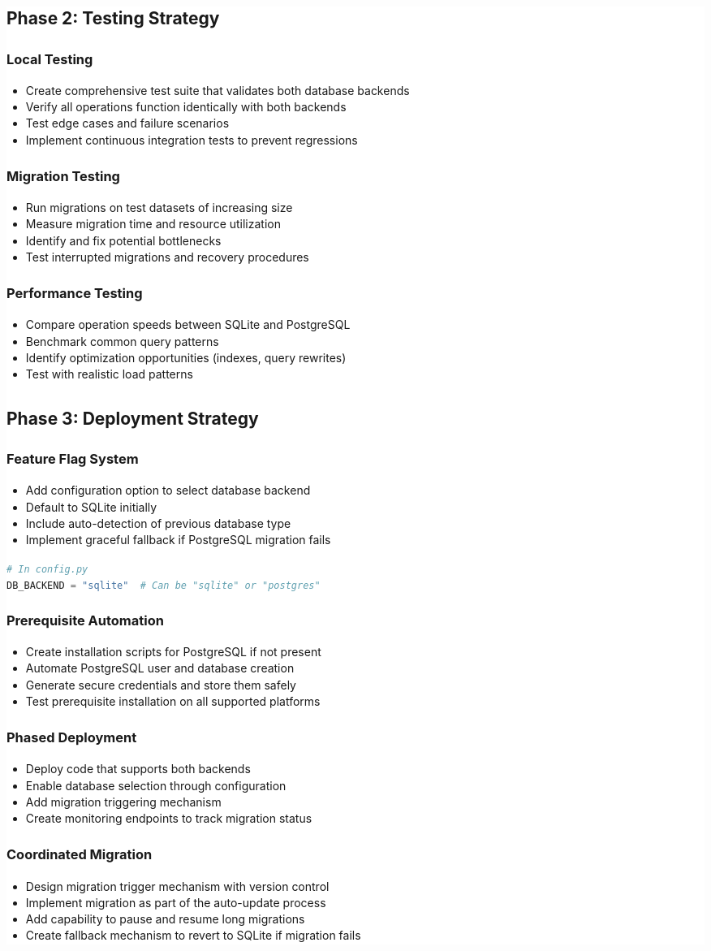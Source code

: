 ## Phase 2: Testing Strategy

### Local Testing
- Create comprehensive test suite that validates both database backends
- Verify all operations function identically with both backends
- Test edge cases and failure scenarios
- Implement continuous integration tests to prevent regressions

### Migration Testing
- Run migrations on test datasets of increasing size
- Measure migration time and resource utilization
- Identify and fix potential bottlenecks
- Test interrupted migrations and recovery procedures

### Performance Testing
- Compare operation speeds between SQLite and PostgreSQL
- Benchmark common query patterns
- Identify optimization opportunities (indexes, query rewrites)
- Test with realistic load patterns

## Phase 3: Deployment Strategy

### Feature Flag System
- Add configuration option to select database backend
- Default to SQLite initially
- Include auto-detection of previous database type
- Implement graceful fallback if PostgreSQL migration fails

```python
# In config.py
DB_BACKEND = "sqlite"  # Can be "sqlite" or "postgres"
```

### Prerequisite Automation
- Create installation scripts for PostgreSQL if not present
- Automate PostgreSQL user and database creation
- Generate secure credentials and store them safely
- Test prerequisite installation on all supported platforms

### Phased Deployment
- Deploy code that supports both backends
- Enable database selection through configuration
- Add migration triggering mechanism
- Create monitoring endpoints to track migration status

### Coordinated Migration
- Design migration trigger mechanism with version control
- Implement migration as part of the auto-update process
- Add capability to pause and resume long migrations
- Create fallback mechanism to revert to SQLite if migration fails
